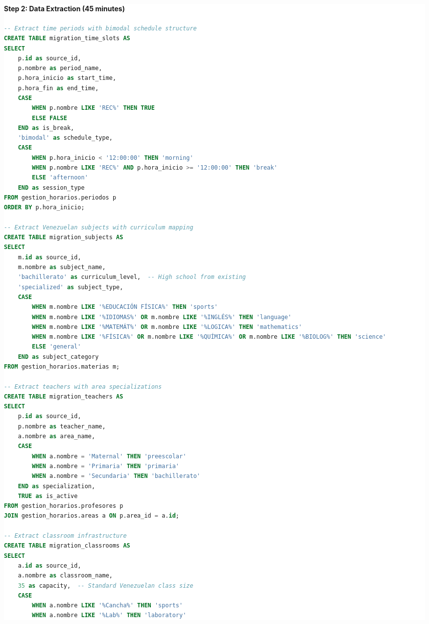 #### **Step 2: Data Extraction** (45 minutes)
```sql
-- Extract time periods with bimodal schedule structure
CREATE TABLE migration_time_slots AS
SELECT
    p.id as source_id,
    p.nombre as period_name,
    p.hora_inicio as start_time,
    p.hora_fin as end_time,
    CASE
        WHEN p.nombre LIKE 'REC%' THEN TRUE
        ELSE FALSE
    END as is_break,
    'bimodal' as schedule_type,
    CASE
        WHEN p.hora_inicio < '12:00:00' THEN 'morning'
        WHEN p.nombre LIKE 'REC%' AND p.hora_inicio >= '12:00:00' THEN 'break'
        ELSE 'afternoon'
    END as session_type
FROM gestion_horarios.periodos p
ORDER BY p.hora_inicio;

-- Extract Venezuelan subjects with curriculum mapping
CREATE TABLE migration_subjects AS
SELECT
    m.id as source_id,
    m.nombre as subject_name,
    'bachillerato' as curriculum_level,  -- High school from existing
    'specialized' as subject_type,
    CASE
        WHEN m.nombre LIKE '%EDUCACIÓN FÍSICA%' THEN 'sports'
        WHEN m.nombre LIKE '%IDIOMAS%' OR m.nombre LIKE '%INGLÉS%' THEN 'language'
        WHEN m.nombre LIKE '%MATEMÁT%' OR m.nombre LIKE '%LOGICA%' THEN 'mathematics'
        WHEN m.nombre LIKE '%FÍSICA%' OR m.nombre LIKE '%QUÍMICA%' OR m.nombre LIKE '%BIOLOG%' THEN 'science'
        ELSE 'general'
    END as subject_category
FROM gestion_horarios.materias m;

-- Extract teachers with area specializations
CREATE TABLE migration_teachers AS
SELECT
    p.id as source_id,
    p.nombre as teacher_name,
    a.nombre as area_name,
    CASE
        WHEN a.nombre = 'Maternal' THEN 'preescolar'
        WHEN a.nombre = 'Primaria' THEN 'primaria'
        WHEN a.nombre = 'Secundaria' THEN 'bachillerato'
    END as specialization,
    TRUE as is_active
FROM gestion_horarios.profesores p
JOIN gestion_horarios.areas a ON p.area_id = a.id;

-- Extract classroom infrastructure
CREATE TABLE migration_classrooms AS
SELECT
    a.id as source_id,
    a.nombre as classroom_name,
    35 as capacity,  -- Standard Venezuelan class size
    CASE
        WHEN a.nombre LIKE '%Cancha%' THEN 'sports'
        WHEN a.nombre LIKE '%Lab%' THEN 'laboratory'
```